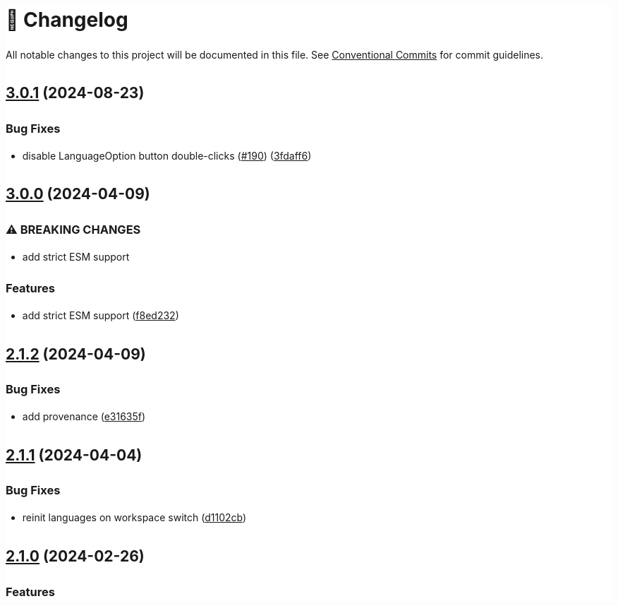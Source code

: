 

# 📓 Changelog

All notable changes to this project will be documented in this file. See
[Conventional Commits](https://conventionalcommits.org) for commit guidelines.

## [3.0.1](https://github.com/sanity-io/document-internationalization/compare/v3.0.0...v3.0.1) (2024-08-23)

### Bug Fixes

- disable LanguageOption button double-clicks ([#190](https://github.com/sanity-io/document-internationalization/issues/190)) ([3fdaff6](https://github.com/sanity-io/document-internationalization/commit/3fdaff64af1df2879e7bf85f00ef895462359549))

## [3.0.0](https://github.com/sanity-io/document-internationalization/compare/v2.1.2...v3.0.0) (2024-04-09)

### ⚠ BREAKING CHANGES

- add strict ESM support

### Features

- add strict ESM support ([f8ed232](https://github.com/sanity-io/document-internationalization/commit/f8ed23271e401ddf6079ff6090ff1e34165c5ff8))

## [2.1.2](https://github.com/sanity-io/document-internationalization/compare/v2.1.1...v2.1.2) (2024-04-09)

### Bug Fixes

- add provenance ([e31635f](https://github.com/sanity-io/document-internationalization/commit/e31635fa09f9a7dda3141f6debb225fa4ba6b226))

## [2.1.1](https://github.com/sanity-io/document-internationalization/compare/v2.1.0...v2.1.1) (2024-04-04)

### Bug Fixes

- reinit languages on workspace switch ([d1102cb](https://github.com/sanity-io/document-internationalization/commit/d1102cb1f04565fadfac98816d24bb2d571b3f4b))

## [2.1.0](https://github.com/sanity-io/document-internationalization/compare/v2.0.3...v2.1.0) (2024-02-26)

### Features
